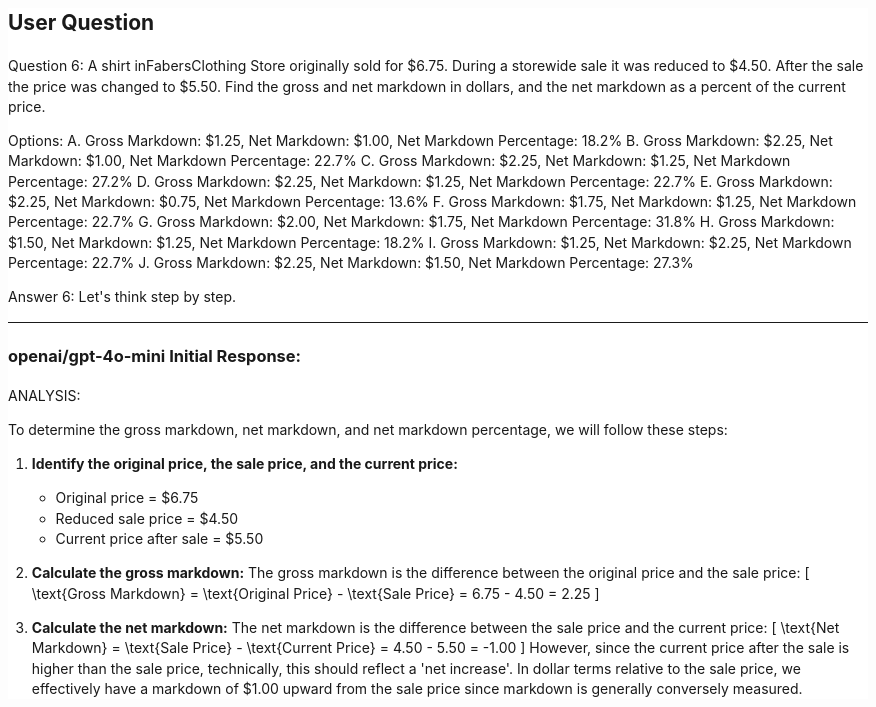 



[//]: # (2024-11-24 00:51:39)
## User Question


[//]: # (2024-11-24 00:51:39)
Question 6: A shirt inFabersClothing Store originally sold for $6.75. During a storewide sale it was reduced to $4.50. After the sale the price was changed to $5.50. Find the gross and net markdown in dollars, and the net markdown as a percent of the current price.

Options: 
A. Gross Markdown: $1.25, Net Markdown: $1.00, Net Markdown Percentage: 18.2%
B. Gross Markdown: $2.25, Net Markdown: $1.00, Net Markdown Percentage: 22.7%
C. Gross Markdown: $2.25, Net Markdown: $1.25, Net Markdown Percentage: 27.2%
D. Gross Markdown: $2.25, Net Markdown: $1.25, Net Markdown Percentage: 22.7%
E. Gross Markdown: $2.25, Net Markdown: $0.75, Net Markdown Percentage: 13.6%
F. Gross Markdown: $1.75, Net Markdown: $1.25, Net Markdown Percentage: 22.7%
G. Gross Markdown: $2.00, Net Markdown: $1.75, Net Markdown Percentage: 31.8%
H. Gross Markdown: $1.50, Net Markdown: $1.25, Net Markdown Percentage: 18.2%
I. Gross Markdown: $1.25, Net Markdown: $2.25, Net Markdown Percentage: 22.7%
J. Gross Markdown: $2.25, Net Markdown: $1.50, Net Markdown Percentage: 27.3%

Answer 6: Let's think step by step.




[//]: # (2024-11-24 00:51:39)

---




[//]: # (2024-11-24 00:51:49)
### openai/gpt-4o-mini Initial Response:


[//]: # (2024-11-24 00:51:49)
ANALYSIS:

To determine the gross markdown, net markdown, and net markdown percentage, we will follow these steps:

1. **Identify the original price, the sale price, and the current price:**
   - Original price = $6.75
   - Reduced sale price = $4.50
   - Current price after sale = $5.50

2. **Calculate the gross markdown:**
   The gross markdown is the difference between the original price and the sale price:
   \[
   \text{Gross Markdown} = \text{Original Price} - \text{Sale Price} = 6.75 - 4.50 = 2.25
   \]

3. **Calculate the net markdown:**
   The net markdown is the difference between the sale price and the current price:
   \[
   \text{Net Markdown} = \text{Sale Price} - \text{Current Price} = 4.50 - 5.50 = -1.00
   \]
   However, since the current price after the sale is higher than the sale price, technically, this should reflect a 'net increase'. In dollar terms relative to the sale price, we effectively have a markdown of $1.00 upward from the sale price since markdown is generally conversely measured.


[//]: # (2024-11-24 00:51:55)
[//]: # (2024-11-24 00:51:55)
[//]: # (2024-11-24 00:51:55)
[//]: # (2024-11-24 00:52:01)
[//]: # (2024-11-24 00:52:01)
[//]: # (2024-11-24 00:52:01)
[//]: # (2024-11-24 00:52:10)
[//]: # (2024-11-24 00:52:10)
[//]: # (2024-11-24 00:52:10)
[//]: # (2024-11-24 00:52:15)
[//]: # (2024-11-24 00:52:15)
[//]: # (2024-11-24 00:52:15)
[//]: # (2024-11-24 00:52:18)
[//]: # (2024-11-24 00:52:18)
[//]: # (2024-11-24 00:52:18)
[//]: # (2024-11-24 00:52:18)
[//]: # (2024-11-24 00:52:18)
[//]: # (2024-11-24 00:52:18)
[//]: # (2024-11-24 00:52:23)
[//]: # (2024-11-24 00:52:23)
[//]: # (2024-11-24 00:52:23)
[//]: # (2024-11-24 00:52:32)
[//]: # (2024-11-24 00:52:32)
[//]: # (2024-11-24 00:52:32)
[//]: # (2024-11-24 00:52:38)
[//]: # (2024-11-24 00:52:38)
[//]: # (2024-11-24 00:52:38)
[//]: # (2024-11-24 00:52:43)
[//]: # (2024-11-24 00:52:43)
[//]: # (2024-11-24 00:52:43)
